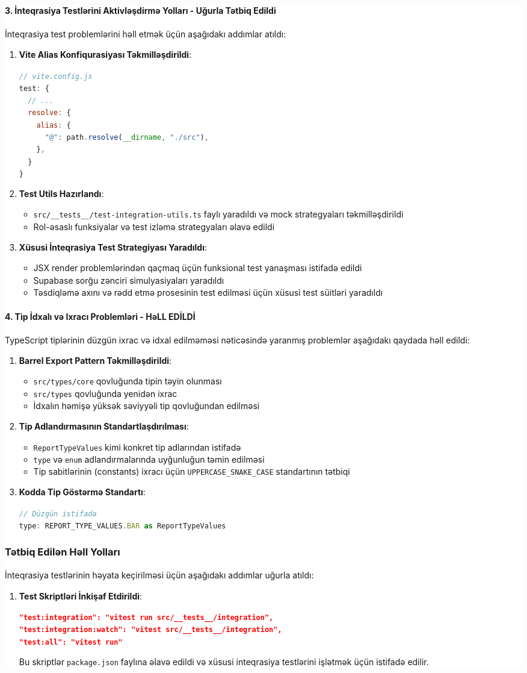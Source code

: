 #### 3. İnteqrasiya Testlərini Aktivləşdirmə Yolları - Uğurla Tətbiq Edildi

İnteqrasiya test problemlərini həll etmək üçün aşağıdakı addımlar atıldı:

1. **Vite Alias Konfiqurasiyası Təkmilləşdirildi**:
   ```javascript
   // vite.config.js
   test: {
     // ...
     resolve: {
       alias: {
         "@": path.resolve(__dirname, "./src"),
       },
     }
   }
   ```

2. **Test Utils Hazırlandı**:
   - `src/__tests__/test-integration-utils.ts` faylı yaradıldı və mock strategyaları təkmilləşdirildi
   - Rol-əsaslı funksiyalar və test izləmə strategyaları əlavə edildi

3. **Xüsusi İnteqrasiya Test Strategiyası Yaradıldı**:
   - JSX render problemlərindən qaçmaq üçün funksional test yanaşması istifadə edildi
   - Supabase sorğu zənciri simulyasiyaları yaradıldı
   - Təsdiqləmə axını və rədd etmə prosesinin test edilməsi üçün xüsusi test süitləri yaradıldı

#### 4. Tip İdxalı və Ixracı Problemləri - HəLL EDİLDİ

TypeScript tiplərinin düzgün ixrac və idxal edilməməsi nəticəsində yaranmış problemlər aşağıdakı qaydada həll edildi:

1. **Barrel Export Pattern Təkmilləşdirildi**:
   - `src/types/core` qovluğunda tipin təyin olunması
   - `src/types` qovluğunda yenidən ixrac
   - İdxalın həmişə yüksək səviyyəli tip qovluğundan edilməsi

2. **Tip Adlandırmasının Standartlaşdırılması**:
   - `ReportTypeValues` kimi konkret tip adlarından istifadə
   - `type` və `enum` adlandırmalarında uyğunluğun təmin edilməsi
   - Tip sabitlərinin (constants) ixracı üçün `UPPERCASE_SNAKE_CASE` standartının tətbiqi

3. **Kodda Tip Göstərmə Standartı**:
   ```typescript
   // Düzgün istifadə
   type: REPORT_TYPE_VALUES.BAR as ReportTypeValues
   ```

### Tətbiq Edilən Həll Yolları

İnteqrasiya testlərinin həyata keçirilməsi üçün aşağıdakı addımlar uğurla atıldı:

1. **Test Skriptləri İnkişaf Etdirildi**:
   ```json
   "test:integration": "vitest run src/__tests__/integration",
   "test:integration:watch": "vitest src/__tests__/integration",
   "test:all": "vitest run"
   ```
   Bu skriptlər `package.json` faylına əlavə edildi və xüsusi inteqrasiya testlərini işlətmək üçün istifadə edilir.
